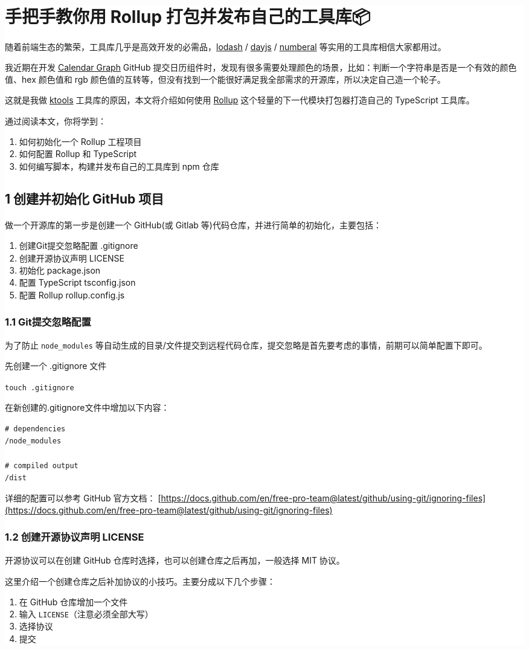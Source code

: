 # 手把手教你用 Rollup 打包并发布自己的工具库📦

随着前端生态的繁荣，工具库几乎是高效开发的必需品，[lodash](https://github.com/lodash/lodash) / [dayjs](https://github.com/iamkun/dayjs) / [numberal](https://github.com/adamwdraper/Numeral-js) 等实用的工具库相信大家都用过。

我近期在开发 [Calendar Graph](https://github.com/kagol/calendar-graph/) GitHub 提交日历组件时，发现有很多需要处理颜色的场景，比如：判断一个字符串是否是一个有效的颜色值、hex 颜色值和 rgb 颜色值的互转等，但没有找到一个能很好满足我全部需求的开源库，所以决定自己造一个轮子。

这就是我做 [ktools](https://github.com/kagol/ktools) 工具库的原因，本文将介绍如何使用 [Rollup](https://github.com/rollup/rollup) 这个轻量的下一代模块打包器打造自己的 TypeScript 工具库。

通过阅读本文，你将学到：
1. 如何初始化一个 Rollup 工程项目
2. 如何配置 Rollup 和 TypeScript
3. 如何编写脚本，构建并发布自己的工具库到 npm 仓库

## 1 创建并初始化 GitHub 项目

做一个开源库的第一步是创建一个 GitHub(或 Gitlab 等)代码仓库，并进行简单的初始化，主要包括：
1. 创建Git提交忽略配置 .gitignore
2. 创建开源协议声明 LICENSE
3. 初始化 package.json
4. 配置 TypeScript tsconfig.json
5. 配置 Rollup rollup.config.js

### 1.1 Git提交忽略配置

为了防止 `node_modules` 等自动生成的目录/文件提交到远程代码仓库，提交忽略是首先要考虑的事情，前期可以简单配置下即可。

先创建一个 .gitignore 文件
```
touch .gitignore
```

在新创建的.gitignore文件中增加以下内容：

```
# dependencies
/node_modules

# compiled output
/dist
```

详细的配置可以参考 GitHub 官方文档：
[https://docs.github.com/en/free-pro-team@latest/github/using-git/ignoring-files](https://docs.github.com/en/free-pro-team@latest/github/using-git/ignoring-files)

### 1.2 创建开源协议声明 LICENSE

开源协议可以在创建 GitHub 仓库时选择，也可以创建仓库之后再加，一般选择 MIT 协议。

这里介绍一个创建仓库之后补加协议的小技巧。主要分成以下几个步骤：
1. 在 GitHub 仓库增加一个文件
2. 输入 `LICENSE`（注意必须全部大写）
3. 选择协议
4. 提交
